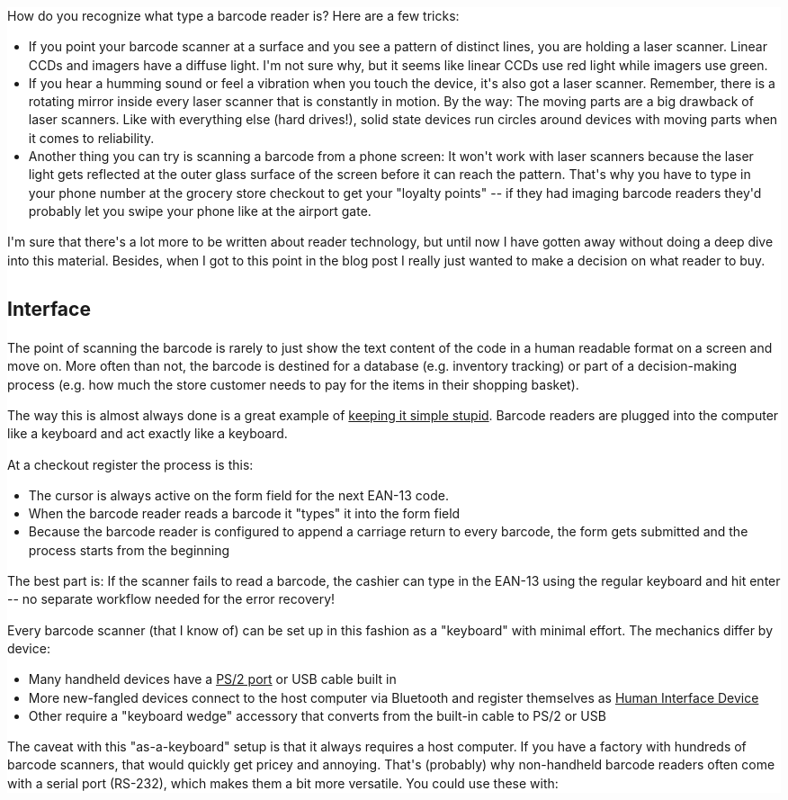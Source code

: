 How do you recognize what type a barcode reader is? Here are a few tricks:
* If you point your barcode scanner at a surface and you see a pattern of distinct lines, you are holding a laser scanner. Linear CCDs and imagers have a diffuse light. I'm not sure why, but it seems like linear CCDs use red light while imagers use green.
* If you hear a humming sound or feel a vibration when you touch the device, it's also got a laser scanner. Remember, there is a rotating mirror inside every laser scanner that is constantly in motion. By the way: The moving parts are a big drawback of laser scanners. Like with everything else (hard drives!), solid state devices run circles around devices with moving parts when it comes to reliability.
* Another thing you can try is scanning a barcode from a phone screen: It won't work with laser scanners because the laser light gets reflected at the outer glass surface of the screen before it can reach the pattern. That's why you have to type in your phone number at the grocery store checkout to get your "loyalty points" -- if they had imaging barcode readers they'd probably let you swipe your phone like at the airport gate.

I'm sure that there's a lot more to be written about reader technology, but until now I have gotten away without doing a deep dive into this material. Besides, when I got to this point in the blog post I really just wanted to make a decision on what reader to buy.

## Interface

The point of scanning the barcode is rarely to just show the text content of the code in a human readable format on a screen and move on. More often than not, the barcode is destined for a database (e.g. inventory tracking) or part of a decision-making process (e.g. how much the store customer needs to pay for the items in their shopping basket).

The way this is almost always done is a great example of [keeping it simple stupid](https://en.wikipedia.org/wiki/KISS_principle). Barcode readers are plugged into the computer like a keyboard and act exactly like a keyboard.

At a checkout register the process is this:
* The cursor is always active on the form field for the next EAN-13 code.
* When the barcode reader reads a barcode it "types" it into the form field
* Because the barcode reader is configured to append a carriage return to every barcode, the form gets submitted and the process starts from the beginning

The best part is: If the scanner fails to read a barcode, the cashier can type in the EAN-13 using the regular keyboard and hit enter -- no separate workflow needed for the error recovery!

Every barcode scanner (that I know of) can be set up in this fashion as a "keyboard" with minimal effort. The mechanics differ by device:

* Many handheld devices have a [PS/2 port](https://en.wikipedia.org/wiki/PS/2_port) or USB cable built in
* More new-fangled devices connect to the host computer via Bluetooth and register themselves as [Human Interface Device](https://en.wikipedia.org/wiki/List_of_Bluetooth_profiles#Human_Interface_Device_Profile_.28HID.29)
* Other require a "keyboard wedge" accessory that converts from the built-in cable to PS/2 or USB

The caveat with this "as-a-keyboard" setup is that it always requires a host computer. If you have a factory with hundreds of barcode scanners, that would quickly get pricey and annoying. That's (probably) why non-handheld barcode readers often come with a serial port (RS-232), which makes them a bit more versatile. You could use these with:
